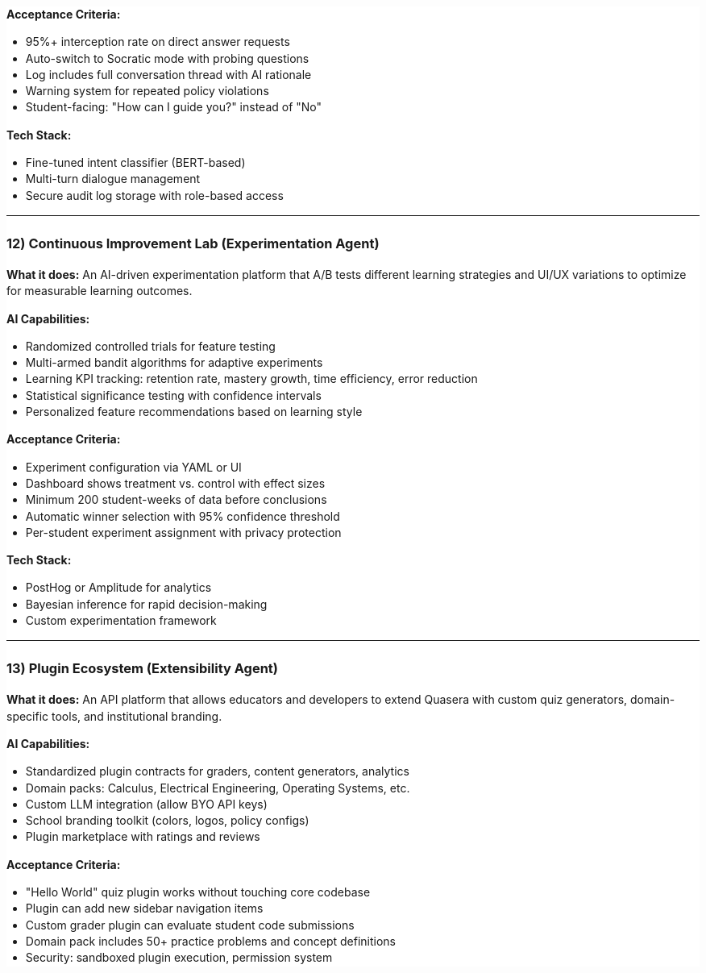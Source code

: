**Acceptance Criteria:**
- 95%+ interception rate on direct answer requests
- Auto-switch to Socratic mode with probing questions
- Log includes full conversation thread with AI rationale
- Warning system for repeated policy violations
- Student-facing: "How can I guide you?" instead of "No"

**Tech Stack:**
- Fine-tuned intent classifier (BERT-based)
- Multi-turn dialogue management
- Secure audit log storage with role-based access

---

### 12) Continuous Improvement Lab (Experimentation Agent)
**What it does:** An AI-driven experimentation platform that A/B tests different learning strategies and UI/UX variations to optimize for measurable learning outcomes.

**AI Capabilities:**
- Randomized controlled trials for feature testing
- Multi-armed bandit algorithms for adaptive experiments
- Learning KPI tracking: retention rate, mastery growth, time efficiency, error reduction
- Statistical significance testing with confidence intervals
- Personalized feature recommendations based on learning style

**Acceptance Criteria:**
- Experiment configuration via YAML or UI
- Dashboard shows treatment vs. control with effect sizes
- Minimum 200 student-weeks of data before conclusions
- Automatic winner selection with 95% confidence threshold
- Per-student experiment assignment with privacy protection

**Tech Stack:**
- PostHog or Amplitude for analytics
- Bayesian inference for rapid decision-making
- Custom experimentation framework

---

### 13) Plugin Ecosystem (Extensibility Agent)
**What it does:** An API platform that allows educators and developers to extend Quasera with custom quiz generators, domain-specific tools, and institutional branding.

**AI Capabilities:**
- Standardized plugin contracts for graders, content generators, analytics
- Domain packs: Calculus, Electrical Engineering, Operating Systems, etc.
- Custom LLM integration (allow BYO API keys)
- School branding toolkit (colors, logos, policy configs)
- Plugin marketplace with ratings and reviews

**Acceptance Criteria:**
- "Hello World" quiz plugin works without touching core codebase
- Plugin can add new sidebar navigation items
- Custom grader plugin can evaluate student code submissions
- Domain pack includes 50+ practice problems and concept definitions
- Security: sandboxed plugin execution, permission system
